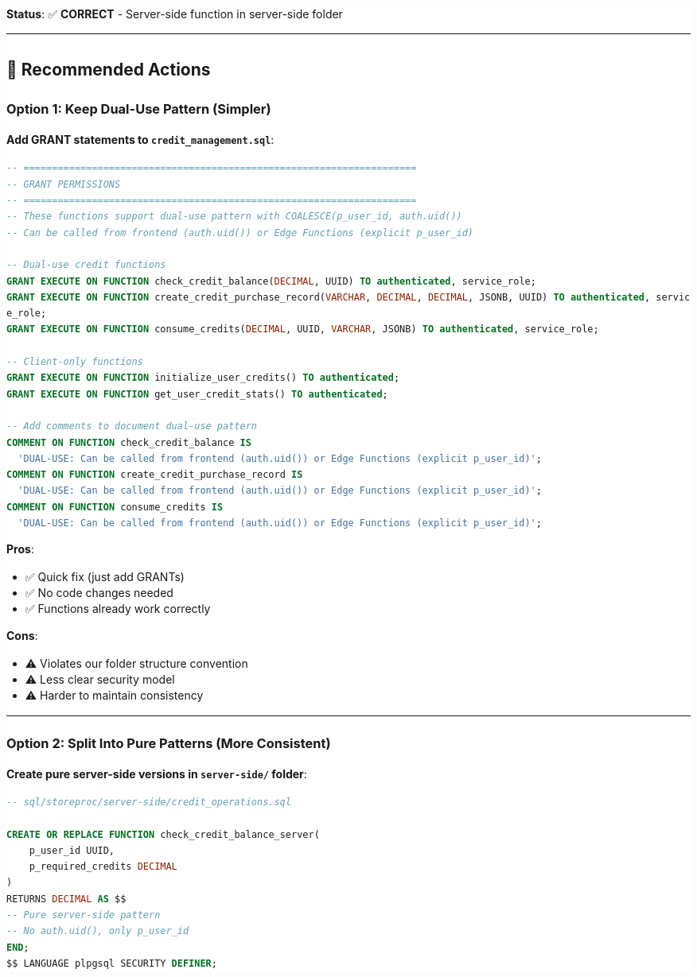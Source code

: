 **Status**: ✅ **CORRECT** - Server-side function in server-side folder

---

## 🎯 Recommended Actions

### Option 1: Keep Dual-Use Pattern (Simpler)

**Add GRANT statements to `credit_management.sql`**:

```sql
-- =====================================================================
-- GRANT PERMISSIONS
-- =====================================================================
-- These functions support dual-use pattern with COALESCE(p_user_id, auth.uid())
-- Can be called from frontend (auth.uid()) or Edge Functions (explicit p_user_id)

-- Dual-use credit functions
GRANT EXECUTE ON FUNCTION check_credit_balance(DECIMAL, UUID) TO authenticated, service_role;
GRANT EXECUTE ON FUNCTION create_credit_purchase_record(VARCHAR, DECIMAL, DECIMAL, JSONB, UUID) TO authenticated, service_role;
GRANT EXECUTE ON FUNCTION consume_credits(DECIMAL, UUID, VARCHAR, JSONB) TO authenticated, service_role;

-- Client-only functions
GRANT EXECUTE ON FUNCTION initialize_user_credits() TO authenticated;
GRANT EXECUTE ON FUNCTION get_user_credit_stats() TO authenticated;

-- Add comments to document dual-use pattern
COMMENT ON FUNCTION check_credit_balance IS 
  'DUAL-USE: Can be called from frontend (auth.uid()) or Edge Functions (explicit p_user_id)';
COMMENT ON FUNCTION create_credit_purchase_record IS 
  'DUAL-USE: Can be called from frontend (auth.uid()) or Edge Functions (explicit p_user_id)';
COMMENT ON FUNCTION consume_credits IS 
  'DUAL-USE: Can be called from frontend (auth.uid()) or Edge Functions (explicit p_user_id)';
```

**Pros**:
- ✅ Quick fix (just add GRANTs)
- ✅ No code changes needed
- ✅ Functions already work correctly

**Cons**:
- ⚠️ Violates our folder structure convention
- ⚠️ Less clear security model
- ⚠️ Harder to maintain consistency

---

### Option 2: Split Into Pure Patterns (More Consistent)

**Create pure server-side versions in `server-side/` folder**:

```sql
-- sql/storeproc/server-side/credit_operations.sql

CREATE OR REPLACE FUNCTION check_credit_balance_server(
    p_user_id UUID,
    p_required_credits DECIMAL
)
RETURNS DECIMAL AS $$
-- Pure server-side pattern
-- No auth.uid(), only p_user_id
END;
$$ LANGUAGE plpgsql SECURITY DEFINER;

```